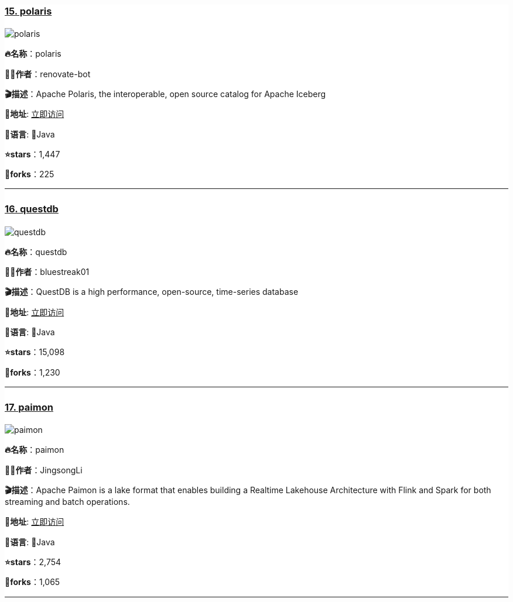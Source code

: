 
### [15. polaris](https://github.com//apache/polaris) 

![polaris](https://s0.wp.com/mshots/v1/https://github.com//apache/polaris?w=600&h=450) 

**🔥名称**：polaris 

**🧑‍💻作者**：renovate-bot 

**🎬描述**：Apache Polaris, the interoperable, open source catalog for Apache Iceberg 

**🔗地址**: [立即访问](https://github.com//apache/polaris) 

**👀语言**: 🔺Java 

**⭐stars**：1,447 

**📍forks**：225 

--- 

### [16. questdb](https://github.com//questdb/questdb) 

![questdb](https://s0.wp.com/mshots/v1/https://github.com//questdb/questdb?w=600&h=450) 

**🔥名称**：questdb 

**🧑‍💻作者**：bluestreak01 

**🎬描述**：QuestDB is a high performance, open-source, time-series database 

**🔗地址**: [立即访问](https://github.com//questdb/questdb) 

**👀语言**: 🔺Java 

**⭐stars**：15,098 

**📍forks**：1,230 

--- 

### [17. paimon](https://github.com//apache/paimon) 

![paimon](https://s0.wp.com/mshots/v1/https://github.com//apache/paimon?w=600&h=450) 

**🔥名称**：paimon 

**🧑‍💻作者**：JingsongLi 

**🎬描述**：Apache Paimon is a lake format that enables building a Realtime Lakehouse Architecture with Flink and Spark for both streaming and batch operations. 

**🔗地址**: [立即访问](https://github.com//apache/paimon) 

**👀语言**: 🔺Java 

**⭐stars**：2,754 

**📍forks**：1,065 

--- 